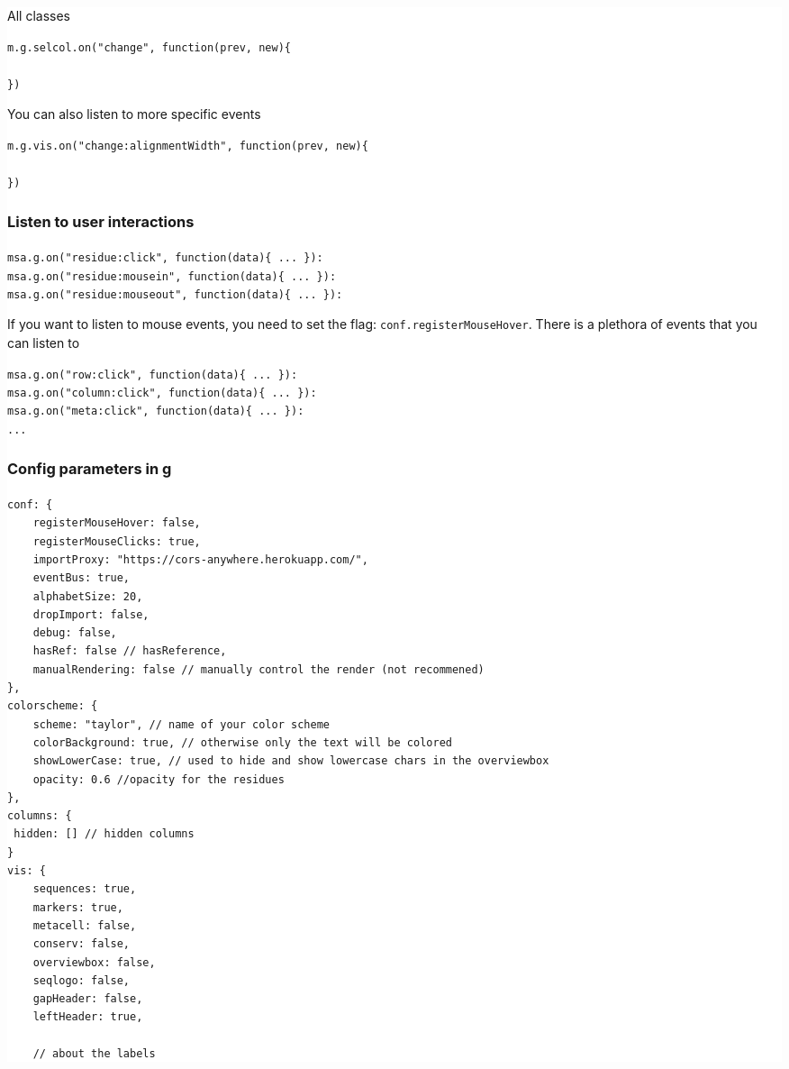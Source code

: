 All classes

```
m.g.selcol.on("change", function(prev, new){

})
```

You can also listen to more specific events

```
m.g.vis.on("change:alignmentWidth", function(prev, new){

})
```

### Listen to user interactions

```
msa.g.on("residue:click", function(data){ ... }):
msa.g.on("residue:mousein", function(data){ ... }):
msa.g.on("residue:mouseout", function(data){ ... }):
```

If you want to listen to mouse events, you need to set the flag: `conf.registerMouseHover`.
There is a plethora of events that you can listen to

```
msa.g.on("row:click", function(data){ ... }):
msa.g.on("column:click", function(data){ ... }):
msa.g.on("meta:click", function(data){ ... }):
...
```

### Config parameters in g

```
conf: {
    registerMouseHover: false,
    registerMouseClicks: true,
    importProxy: "https://cors-anywhere.herokuapp.com/",
    eventBus: true,
    alphabetSize: 20,
    dropImport: false,
    debug: false,
    hasRef: false // hasReference,
    manualRendering: false // manually control the render (not recommened)
},
colorscheme: {
    scheme: "taylor", // name of your color scheme
    colorBackground: true, // otherwise only the text will be colored
    showLowerCase: true, // used to hide and show lowercase chars in the overviewbox
    opacity: 0.6 //opacity for the residues
},
columns: {
 hidden: [] // hidden columns
}
vis: {
    sequences: true,
    markers: true,
    metacell: false,
    conserv: false,
    overviewbox: false,
    seqlogo: false,
    gapHeader: false,
    leftHeader: true,

    // about the labels
```